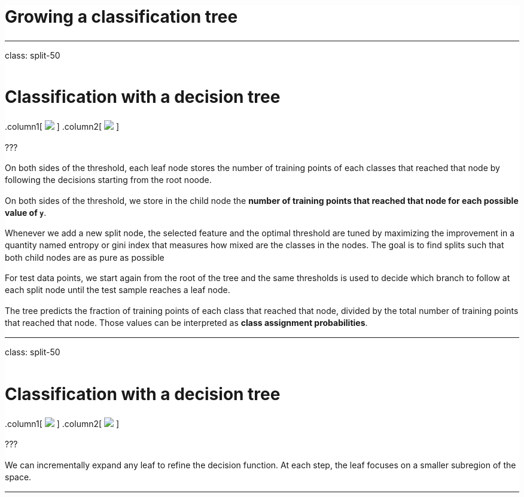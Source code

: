 # Growing a classification tree

---
class: split-50
# Classification with a decision tree

.column1[
<img src="../figures/tree_blue_orange1.svg" width="100%">
]
.column2[
<img src="../figures/tree2D_1split.svg" width="100%">
]

???

On both sides of the threshold, each leaf node stores the number of training
points of each classes that reached that node by following the decisions
starting from the root noode.

On both sides of the threshold, we store in the child node the **number of
training points that reached that node for each possible value of `y`**.

Whenever we add a new split node, the selected feature and the optimal
threshold are tuned by maximizing the improvement in a quantity named entropy
or gini index that measures how mixed are the classes in the nodes. The goal is
to find splits such that both child nodes are as pure as possible

For test data points, we start again from the root of the tree and the same
thresholds is used to decide which branch to follow at each split node until
the test sample reaches a leaf node.

The tree predicts the fraction of training points of each class that reached
that node, divided by the total number of training points that reached that node. Those values can be interpreted as **class assignment probabilities**.

---
class: split-50
# Classification with a decision tree

.column1[
<img src="../figures/tree_blue_orange2.svg" width="100%">
]
.column2[
<img src="../figures/tree2D_2split.svg" width="100%">
]

???

We can incrementally expand any leaf to refine the decision function.
At each step, the leaf focuses on a smaller subregion of the space.

---
